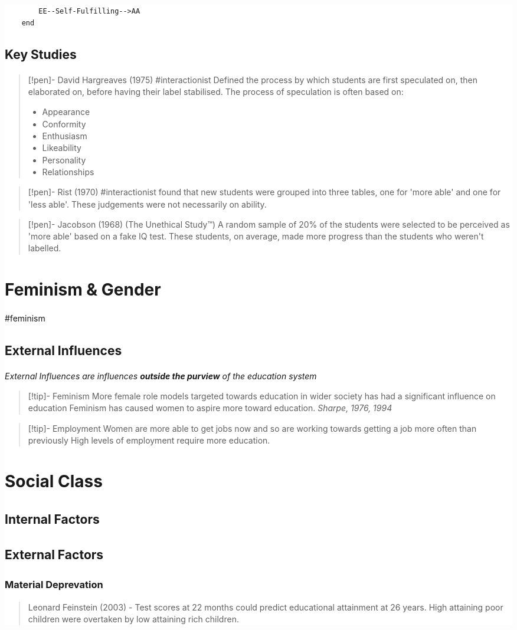 ```mermaid
		EE--Self-Fulfilling-->AA
	end
```

## Key Studies

>[!pen]- David Hargreaves (1975)
> #interactionist Defined the process by which students are first speculated on, then elaborated on, before having their label stabilised.
> The process of speculation is often based on:
> - Appearance
> - Conformity
> - Enthusiasm
> - Likeability
> - Personality
> - Relationships

>[!pen]- Rist (1970)
> #interactionist found that new students were grouped into three tables, one for 'more able' and one for 'less able'. These judgements were not necessarily on ability.

> [!pen]- Jacobson (1968) (The Unethical Study™️)
> A random sample of 20% of the students were selected to be perceived as 'more able' based on a fake IQ test. These students, on average, made more progress than the students who weren't labelled.



# Feminism & Gender
#feminism 

## External Influences
*External Influences are influences **outside the purview** of the education system*

> [!tip]- Feminism
> More female role models targeted towards education in wider society has had a significant influence on education
> Feminism has caused women to aspire more toward education. *Sharpe, 1976, 1994*

> [!tip]- Employment
> Women are more able to get jobs now and so are working towards getting a job more often than previously
> High levels of employment require more education.

# Social Class
## Internal Factors

## External Factors
### Material Deprevation
> Leonard Feinstein (2003) - Test scores at 22 months could predict educational attainment at 26 years. High attaining poor children were overtaken by low attaining rich children.
